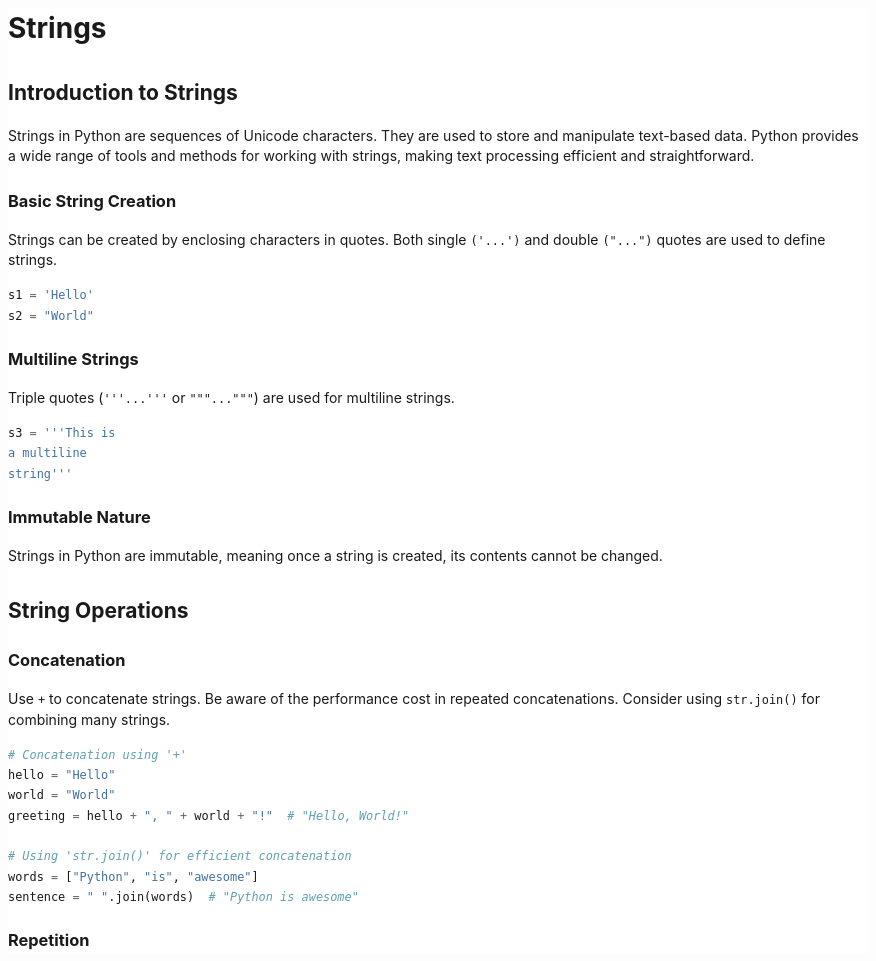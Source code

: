 # Strings

## Introduction to Strings
Strings in Python are sequences of Unicode characters. 
They are used to store and manipulate text-based data. 
Python provides a wide range of tools and methods for working with strings, making text processing efficient and straightforward.

### Basic String Creation

Strings can be created by enclosing characters in quotes.
Both single `('...')` and double `("...")` quotes are used to define strings.

```python
s1 = 'Hello'
s2 = "World"
```

### Multiline Strings

Triple quotes (`'''...'''` or `"""..."""`) are used for multiline strings.

```python
s3 = '''This is
a multiline
string'''
```

### Immutable Nature

Strings in Python are immutable, meaning once a string is created, its contents cannot be changed.

## String Operations

### Concatenation

Use `+` to concatenate strings.
Be aware of the performance cost in repeated concatenations. Consider using `str.join()` for combining many strings.

```python
# Concatenation using '+'
hello = "Hello"
world = "World"
greeting = hello + ", " + world + "!"  # "Hello, World!"

# Using 'str.join()' for efficient concatenation
words = ["Python", "is", "awesome"]
sentence = " ".join(words)  # "Python is awesome"
```

### Repetition

